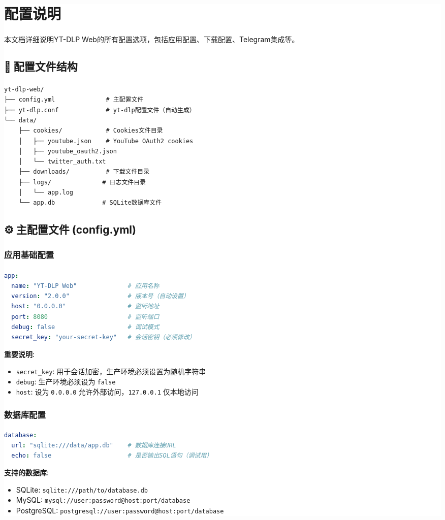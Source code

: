 # 配置说明

本文档详细说明YT-DLP Web的所有配置选项，包括应用配置、下载配置、Telegram集成等。

## 📁 配置文件结构

```
yt-dlp-web/
├── config.yml              # 主配置文件
├── yt-dlp.conf             # yt-dlp配置文件（自动生成）
└── data/
    ├── cookies/            # Cookies文件目录
    │   ├── youtube.json    # YouTube OAuth2 cookies
    │   ├── youtube_oauth2.json
    │   └── twitter_auth.txt
    ├── downloads/          # 下载文件目录
    ├── logs/              # 日志文件目录
    │   └── app.log
    └── app.db             # SQLite数据库文件
```

## ⚙️ 主配置文件 (config.yml)

### 应用基础配置
```yaml
app:
  name: "YT-DLP Web"              # 应用名称
  version: "2.0.0"                # 版本号（自动设置）
  host: "0.0.0.0"                 # 监听地址
  port: 8080                      # 监听端口
  debug: false                    # 调试模式
  secret_key: "your-secret-key"   # 会话密钥（必须修改）
```

**重要说明**:
- `secret_key`: 用于会话加密，生产环境必须设置为随机字符串
- `debug`: 生产环境必须设为 `false`
- `host`: 设为 `0.0.0.0` 允许外部访问，`127.0.0.1` 仅本地访问

### 数据库配置
```yaml
database:
  url: "sqlite:///data/app.db"    # 数据库连接URL
  echo: false                     # 是否输出SQL语句（调试用）
```

**支持的数据库**:
- SQLite: `sqlite:///path/to/database.db`
- MySQL: `mysql://user:password@host:port/database`
- PostgreSQL: `postgresql://user:password@host:port/database`

